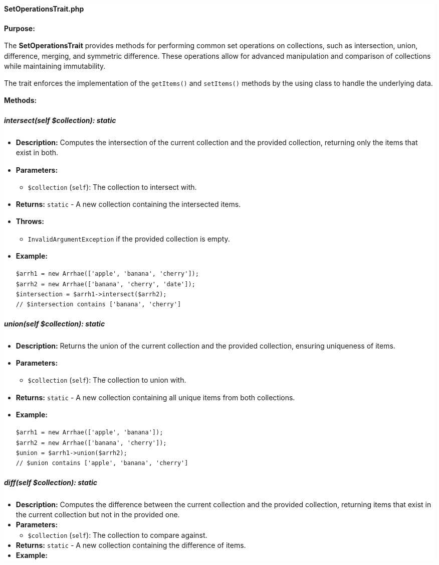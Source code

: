 
#### SetOperationsTrait.php

**Purpose:**

The **SetOperationsTrait** provides methods for performing common set operations on collections, such as intersection,
union, difference, merging, and symmetric difference. These operations allow for advanced manipulation and comparison of
collections while maintaining immutability.

The trait enforces the implementation of the `getItems()` and `setItems()` methods by the using class to handle the
underlying data.

**Methods:**

##### intersect(self $collection): static

- **Description:** Computes the intersection of the current collection and the provided collection, returning only the
  items that exist in both.
- **Parameters:**
    - `$collection` (`self`): The collection to intersect with.
- **Returns:** `static` - A new collection containing the intersected items.
- **Throws:**
    - `InvalidArgumentException` if the provided collection is empty.
- **Example:**

    ```
    $arrh1 = new Arrhae(['apple', 'banana', 'cherry']);
    $arrh2 = new Arrhae(['banana', 'cherry', 'date']);
    $intersection = $arrh1->intersect($arrh2);
    // $intersection contains ['banana', 'cherry']
    ```

##### union(self $collection): static

- **Description:** Returns the union of the current collection and the provided collection, ensuring uniqueness of
  items.
- **Parameters:**
    - `$collection` (`self`): The collection to union with.
- **Returns:** `static` - A new collection containing all unique items from both collections.
- **Example:**

    ```
    $arrh1 = new Arrhae(['apple', 'banana']);
    $arrh2 = new Arrhae(['banana', 'cherry']);
    $union = $arrh1->union($arrh2);
    // $union contains ['apple', 'banana', 'cherry']
    ```

##### diff(self $collection): static

- **Description:** Computes the difference between the current collection and the provided collection, returning items
  that exist in the current collection but not in the provided one.
- **Parameters:**
    - `$collection` (`self`): The collection to compare against.
- **Returns:** `static` - A new collection containing the difference of items.
- **Example:**
